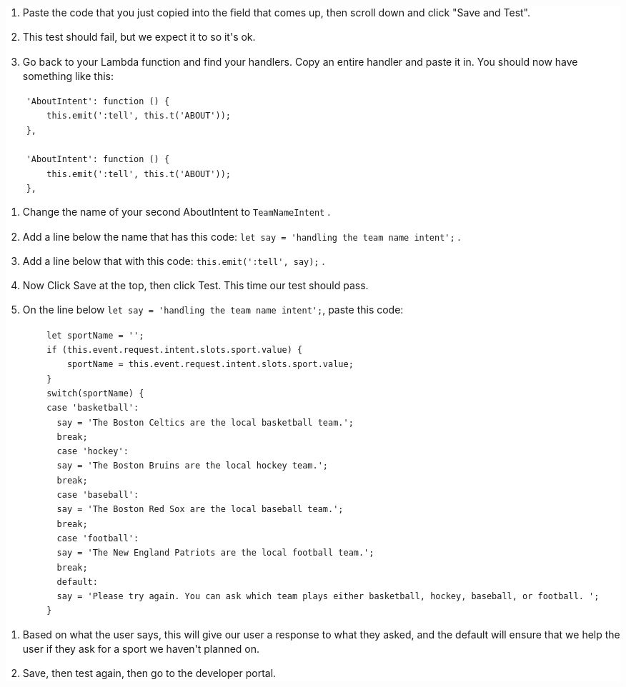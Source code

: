 1. Paste the code that you just copied into the field that comes up, then scroll down and click "Save and Test".

1. This test should fail, but we expect it to so it's ok.  

1. Go back to your Lambda function and find your handlers. Copy an entire handler and paste it in. You should now have something like this:

```     
    'AboutIntent': function () {
        this.emit(':tell', this.t('ABOUT'));
    },

    'AboutIntent': function () {
        this.emit(':tell', this.t('ABOUT'));
    },
```

1. Change the name of your second AboutIntent to ``` TeamNameIntent ``` .

1. Add a line below the name that has this code: ``` let say = 'handling the team name intent'; ``` .

1. Add a line below that with this code: ``` this.emit(':tell', say); ``` .

1. Now Click Save at the top, then click Test.  This time our test should pass.

1. On the line below ``` let say = 'handling the team name intent'; ```, paste this code:

```
        let sportName = '';
        if (this.event.request.intent.slots.sport.value) {
            sportName = this.event.request.intent.slots.sport.value;
        }
        switch(sportName) {
        case 'basketball':
          say = 'The Boston Celtics are the local basketball team.';
          break;
          case 'hockey':
          say = 'The Boston Bruins are the local hockey team.';
          break;
          case 'baseball':
          say = 'The Boston Red Sox are the local baseball team.';
          break;
          case 'football':
          say = 'The New England Patriots are the local football team.';
          break;
          default:
          say = 'Please try again. You can ask which team plays either basketball, hockey, baseball, or football. ';
        }
```

1. Based on what the user says, this will give our user a response to what they asked, and the default will ensure that we help the user if they ask for a sport we haven't planned on.

1. Save, then test again, then go to the developer portal.
